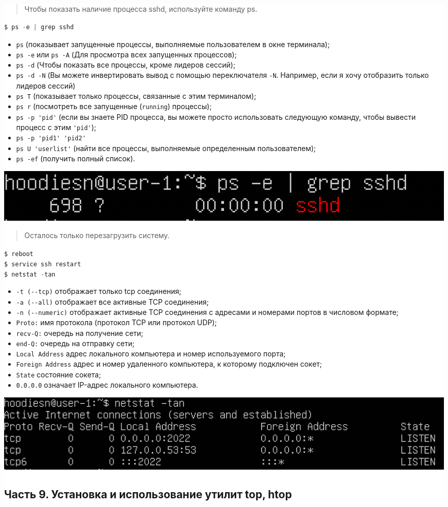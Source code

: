 >Чтобы показать наличие процесса sshd, используйте команду ps.

```c
$ ps -e | grep sshd
```

- `ps` (показывает запущенные процессы, выполняемые пользователем в окне терминала);
- `ps -e` или `ps -A` (Для просмотра всех запущенных процессов);
- `ps -d` (Чтобы показать все процессы, кроме лидеров сессий);
- `ps -d -N` (Вы можете инвертировать вывод с помощью переключателя `-N`. Например, если я хочу отобразить только лидеров сессий)
- `ps T` (показывает только процессы, связанные с этим терминалом);
- `ps r` (посмотреть все запущенные (`running`) процессы);
- `ps -p 'pid'` (если вы знаете PID процесса, вы можете просто использовать следующую команду, чтобы вывести процесс с этим `'pid'`);
- `ps -p 'pid1' 'pid2'`
- `ps U 'userlist'` (найти все процессы, выполняемые определенным пользователем);
- `ps -ef` (получить полный список).

![ssh_process](misc/part8.4_ssh_process.png)

>Осталось только перезагрузить систему.

```c
$ reboot
$ service ssh restart
$ netstat -tan 
```

- `-t (--tcp)` отображает только tcp соединения;
- `-a (--all)` отображает все активные TCP соединения;
- `-n (--numeric)` отображает активные TCP соединения с адресами и номерами портов в числовом формате;
- `Proto:` имя протокола (протокол TCP или протокол UDP);
- `recv-Q:` очередь на получение сети;
- `end-Q:` очередь на отправку сети;
- `Local Address` адрес локального компьютера и номер используемого порта;
- `Foreign Address` адрес и номер удаленного компьютера, к которому подключен сокет;
- `State` состояние сокета;
- `0.0.0.0` означает IP-адрес локального компьютера.

![ssh_res](misc/part8.5_ssh_res.png)
## Часть 9. Установка и использование утилит top, htop
